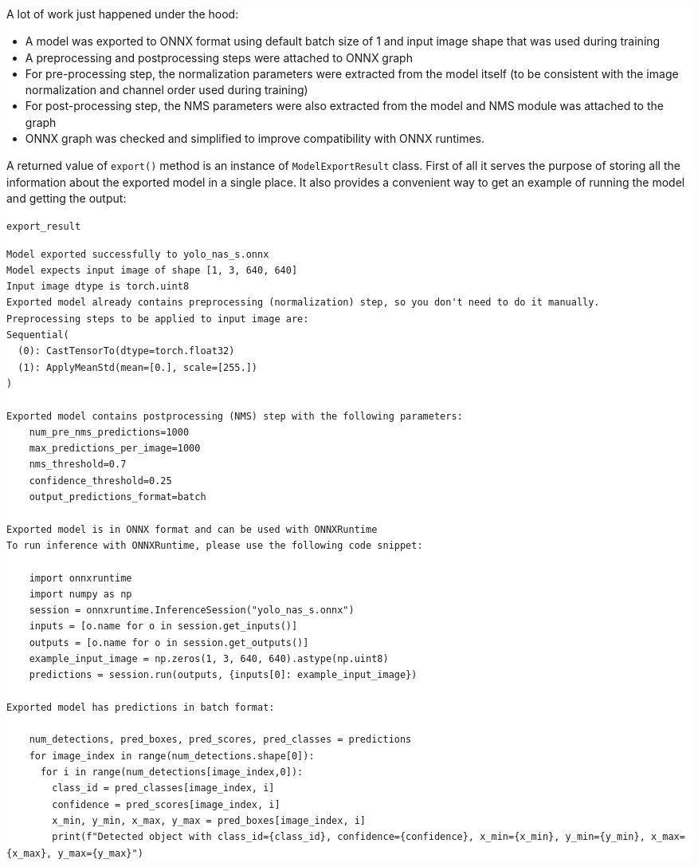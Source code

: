 A lot of work just happened under the hood:

* A model was exported to ONNX format using default batch size of 1 and input image shape that was used during training
* A preprocessing and postprocessing steps were attached to ONNX graph
* For pre-processing step, the normalization parameters were extracted from the model itself (to be consistent with the image normalization and channel order used during training)
* For post-processing step, the NMS parameters were also extracted from the model and NMS module was attached to the graph
* ONNX graph was checked and simplified to improve compatibility with ONNX runtimes.

A returned value of `export()` method is an instance of `ModelExportResult` class. 
First of all it serves the purpose of storing all the information about the exported model in a single place. 
It also provides a convenient way to get an example of running the model and getting the output:


```python
export_result
```




    Model exported successfully to yolo_nas_s.onnx
    Model expects input image of shape [1, 3, 640, 640]
    Input image dtype is torch.uint8
    Exported model already contains preprocessing (normalization) step, so you don't need to do it manually.
    Preprocessing steps to be applied to input image are:
    Sequential(
      (0): CastTensorTo(dtype=torch.float32)
      (1): ApplyMeanStd(mean=[0.], scale=[255.])
    )
    
    Exported model contains postprocessing (NMS) step with the following parameters:
        num_pre_nms_predictions=1000
        max_predictions_per_image=1000
        nms_threshold=0.7
        confidence_threshold=0.25
        output_predictions_format=batch
    
    Exported model is in ONNX format and can be used with ONNXRuntime
    To run inference with ONNXRuntime, please use the following code snippet:
    
        import onnxruntime
        import numpy as np
        session = onnxruntime.InferenceSession("yolo_nas_s.onnx")
        inputs = [o.name for o in session.get_inputs()]
        outputs = [o.name for o in session.get_outputs()]
        example_input_image = np.zeros(1, 3, 640, 640).astype(np.uint8)
        predictions = session.run(outputs, {inputs[0]: example_input_image})
    
    Exported model has predictions in batch format:
    
        num_detections, pred_boxes, pred_scores, pred_classes = predictions
        for image_index in range(num_detections.shape[0]):
          for i in range(num_detections[image_index,0]):
            class_id = pred_classes[image_index, i]
            confidence = pred_scores[image_index, i]
            x_min, y_min, x_max, y_max = pred_boxes[image_index, i]
            print(f"Detected object with class_id={class_id}, confidence={confidence}, x_min={x_min}, y_min={y_min}, x_max={x_max}, y_max={y_max}")
